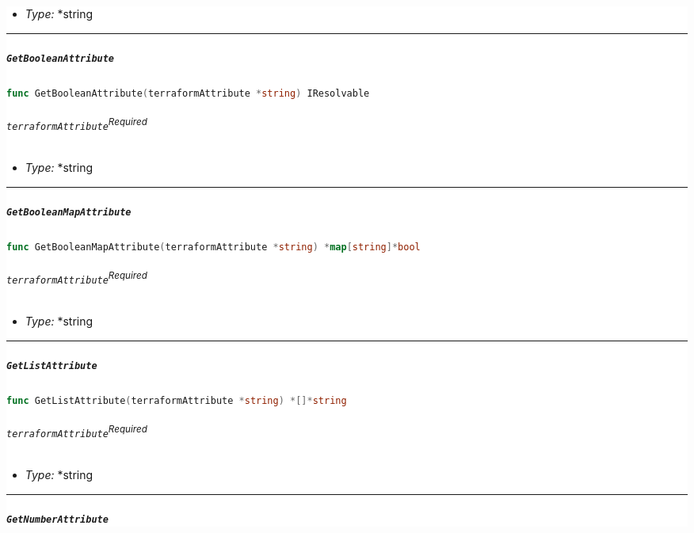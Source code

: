 - *Type:* *string

---

##### `GetBooleanAttribute` <a name="GetBooleanAttribute" id="@cdktf/provider-datadog.awsCurConfig.AwsCurConfig.getBooleanAttribute"></a>

```go
func GetBooleanAttribute(terraformAttribute *string) IResolvable
```

###### `terraformAttribute`<sup>Required</sup> <a name="terraformAttribute" id="@cdktf/provider-datadog.awsCurConfig.AwsCurConfig.getBooleanAttribute.parameter.terraformAttribute"></a>

- *Type:* *string

---

##### `GetBooleanMapAttribute` <a name="GetBooleanMapAttribute" id="@cdktf/provider-datadog.awsCurConfig.AwsCurConfig.getBooleanMapAttribute"></a>

```go
func GetBooleanMapAttribute(terraformAttribute *string) *map[string]*bool
```

###### `terraformAttribute`<sup>Required</sup> <a name="terraformAttribute" id="@cdktf/provider-datadog.awsCurConfig.AwsCurConfig.getBooleanMapAttribute.parameter.terraformAttribute"></a>

- *Type:* *string

---

##### `GetListAttribute` <a name="GetListAttribute" id="@cdktf/provider-datadog.awsCurConfig.AwsCurConfig.getListAttribute"></a>

```go
func GetListAttribute(terraformAttribute *string) *[]*string
```

###### `terraformAttribute`<sup>Required</sup> <a name="terraformAttribute" id="@cdktf/provider-datadog.awsCurConfig.AwsCurConfig.getListAttribute.parameter.terraformAttribute"></a>

- *Type:* *string

---

##### `GetNumberAttribute` <a name="GetNumberAttribute" id="@cdktf/provider-datadog.awsCurConfig.AwsCurConfig.getNumberAttribute"></a>

